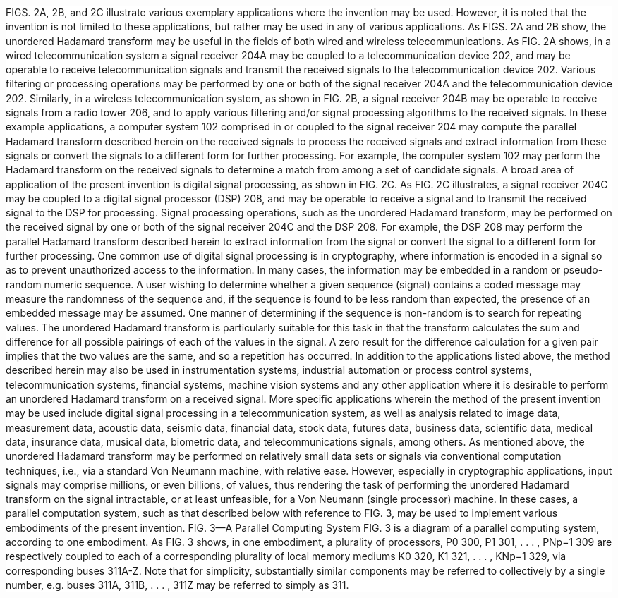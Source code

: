 FIGS. 2A, 2B, and 2C illustrate various exemplary applications where the invention may be used. However, it is noted that the invention is not limited to these applications, but rather may be used in any of various applications. As FIGS. 2A and 2B show, the unordered Hadamard transform may be useful in the fields of both wired and wireless telecommunications. As FIG. 2A shows, in a wired telecommunication system a signal receiver 204A may be coupled to a telecommunication device 202, and may be operable to receive telecommunication signals and transmit the received signals to the telecommunication device 202. Various filtering or processing operations may be performed by one or both of the signal receiver 204A and the telecommunication device 202. Similarly, in a wireless telecommunication system, as shown in FIG. 2B, a signal receiver 204B may be operable to receive signals from a radio tower 206, and to apply various filtering and/or signal processing algorithms to the received signals. In these example applications, a computer system 102 comprised in or coupled to the signal receiver 204 may compute the parallel Hadamard transform described herein on the received signals to process the received signals and extract information from these signals or convert the signals to a different form for further processing. For example, the computer system 102 may perform the Hadamard transform on the received signals to determine a match from among a set of candidate signals.
A broad area of application of the present invention is digital signal processing, as shown in FIG. 2C. As FIG. 2C illustrates, a signal receiver 204C may be coupled to a digital signal processor (DSP) 208, and may be operable to receive a signal and to transmit the received signal to the DSP for processing. Signal processing operations, such as the unordered Hadamard transform, may be performed on the received signal by one or both of the signal receiver 204C and the DSP 208. For example, the DSP 208 may perform the parallel Hadamard transform described herein to extract information from the signal or convert the signal to a different form for further processing.
One common use of digital signal processing is in cryptography, where information is encoded in a signal so as to prevent unauthorized access to the information. In many cases, the information may be embedded in a random or pseudo-random numeric sequence. A user wishing to determine whether a given sequence (signal) contains a coded message may measure the randomness of the sequence and, if the sequence is found to be less random than expected, the presence of an embedded message may be assumed. One manner of determining if the sequence is non-random is to search for repeating values. The unordered Hadamard transform is particularly suitable for this task in that the transform calculates the sum and difference for all possible pairings of each of the values in the signal. A zero result for the difference calculation for a given pair implies that the two values are the same, and so a repetition has occurred.
In addition to the applications listed above, the method described herein may also be used in instrumentation systems, industrial automation or process control systems, telecommunication systems, financial systems, machine vision systems and any other application where it is desirable to perform an unordered Hadamard transform on a received signal. More specific applications wherein the method of the present invention may be used include digital signal processing in a telecommunication system, as well as analysis related to image data, measurement data, acoustic data, seismic data, financial data, stock data, futures data, business data, scientific data, medical data, insurance data, musical data, biometric data, and telecommunications signals, among others.
As mentioned above, the unordered Hadamard transform may be performed on relatively small data sets or signals via conventional computation techniques, i.e., via a standard Von Neumann machine, with relative ease. However, especially in cryptographic applications, input signals may comprise millions, or even billions, of values, thus rendering the task of performing the unordered Hadamard transform on the signal intractable, or at least unfeasible, for a Von Neumann (single processor) machine. In these cases, a parallel computation system, such as that described below with reference to FIG. 3, may be used to implement various embodiments of the present invention.
FIG. 3—A Parallel Computing System
FIG. 3 is a diagram of a parallel computing system, according to one embodiment. As FIG. 3 shows, in one embodiment, a plurality of processors, P0  300, P1  301, . . . , PNp−1  309 are respectively coupled to each of a corresponding plurality of local memory mediums K0  320, K1  321, . . . , KNp−1  329, via corresponding buses 311A-Z. Note that for simplicity, substantially similar components may be referred to collectively by a single number, e.g. buses 311A, 311B, . . . , 311Z may be referred to simply as 311.